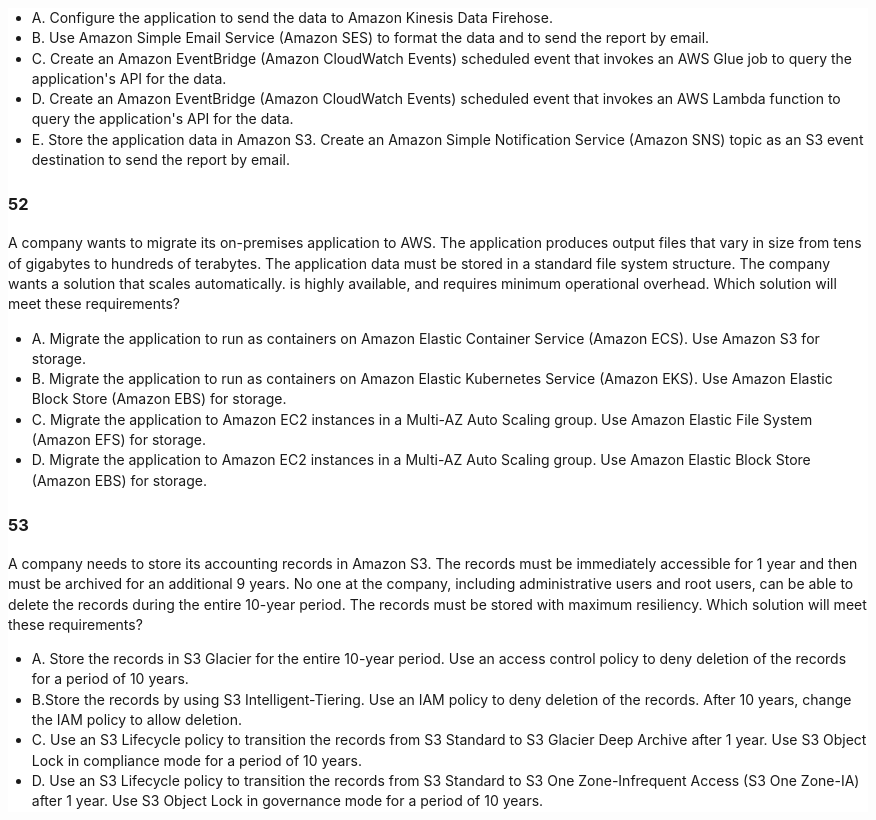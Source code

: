 - A. Configure the application to send the data to Amazon Kinesis Data Firehose.
- B. Use Amazon Simple Email Service (Amazon SES) to format the data and to send
  the report by email.
- C. Create an Amazon EventBridge (Amazon CloudWatch Events)
  scheduled event that invokes an AWS Glue job to query the application's API for
  the data.
- D. Create an Amazon EventBridge (Amazon CloudWatch Events) scheduled
  event that invokes an AWS Lambda function to query the application's API for the
  data.
- E. Store the application data in Amazon S3. Create an Amazon Simple
  Notification Service (Amazon SNS) topic as an S3 event destination to send the
  report by email.

### 52

A company wants to migrate its on-premises application to AWS. The application
produces output files that vary in size from tens of gigabytes to hundreds of
terabytes. The application data must be stored in a standard file system
structure. The company wants a solution that scales automatically. is highly
available, and requires minimum operational overhead. Which solution will meet
these requirements?

- A. Migrate the application to run as containers on Amazon Elastic Container
  Service (Amazon ECS). Use Amazon S3 for storage.
- B. Migrate the application to run as containers on Amazon Elastic Kubernetes Service (Amazon EKS). Use Amazon Elastic Block Store (Amazon EBS) for storage.
- C. Migrate the application to Amazon EC2 instances in a Multi-AZ Auto Scaling group. Use Amazon Elastic File
  System (Amazon EFS) for storage.
- D. Migrate the application to Amazon EC2 instances in a Multi-AZ Auto Scaling group. Use Amazon Elastic Block Store
  (Amazon EBS) for storage.

### 53

A company needs to store its accounting records in Amazon S3. The records must
be immediately accessible for 1 year and then must be archived for an additional
9 years. No one at the company, including administrative users and root users,
can be able to delete the records during the entire 10-year period. The records
must be stored with maximum resiliency. Which solution will meet these
requirements?

- A. Store the records in S3 Glacier for the entire 10-year period. Use an access
  control policy to deny deletion of the records for a period of 10 years.
- B.Store the records by using S3 Intelligent-Tiering. Use an IAM policy to deny
  deletion of the records. After 10 years, change the IAM policy to allow
  deletion.
- C. Use an S3 Lifecycle policy to transition the records from S3 Standard to S3 Glacier Deep Archive after 1 year. Use S3 Object Lock in
  compliance mode for a period of 10 years.
- D. Use an S3 Lifecycle policy to transition the records from S3 Standard to S3 One Zone-Infrequent Access (S3 One
  Zone-IA) after 1 year. Use S3 Object Lock in governance mode for a period of 10
  years.
